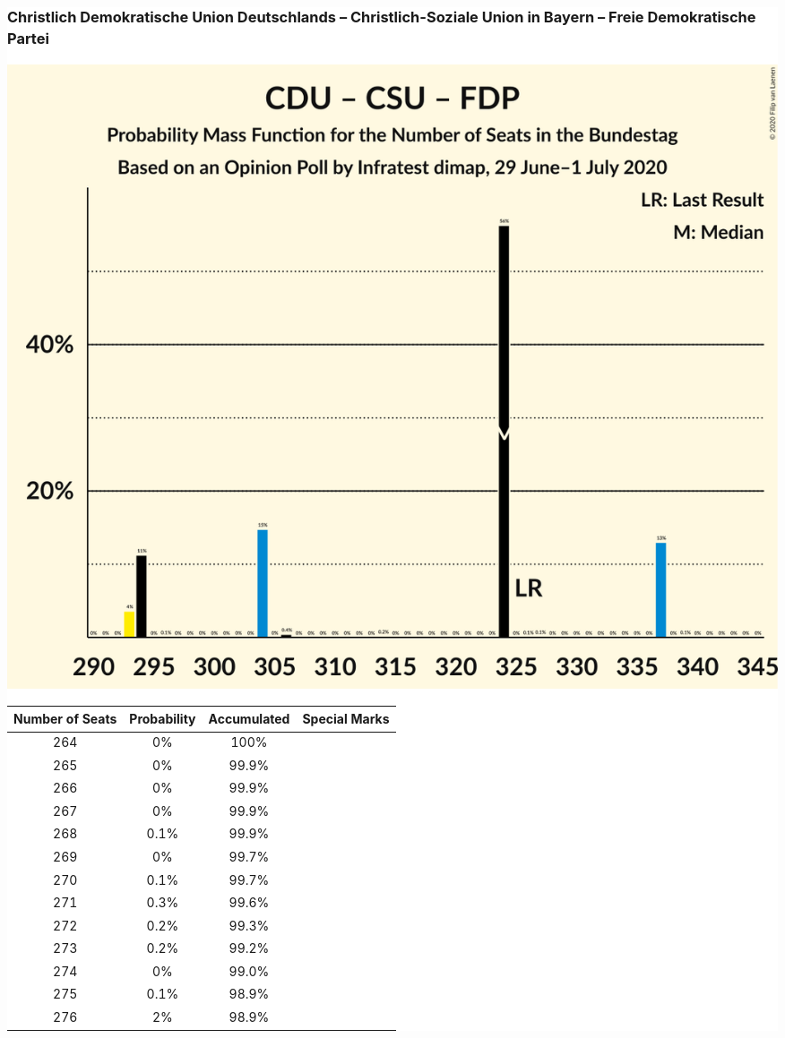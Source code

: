 ### Christlich Demokratische Union Deutschlands – Christlich-Soziale Union in Bayern – Freie Demokratische Partei

![Graph with seats probability mass function not yet produced](2020-07-01-Infratestdimap-coalitions-seats-pmf-cdu–csu–fdp.png "Seats Probability Mass Function")

| Number of Seats | Probability | Accumulated | Special Marks |
|:---------------:|:-----------:|:-----------:|:-------------:|
| 264 | 0% | 100% |  |
| 265 | 0% | 99.9% |  |
| 266 | 0% | 99.9% |  |
| 267 | 0% | 99.9% |  |
| 268 | 0.1% | 99.9% |  |
| 269 | 0% | 99.7% |  |
| 270 | 0.1% | 99.7% |  |
| 271 | 0.3% | 99.6% |  |
| 272 | 0.2% | 99.3% |  |
| 273 | 0.2% | 99.2% |  |
| 274 | 0% | 99.0% |  |
| 275 | 0.1% | 98.9% |  |
| 276 | 2% | 98.9% |  |